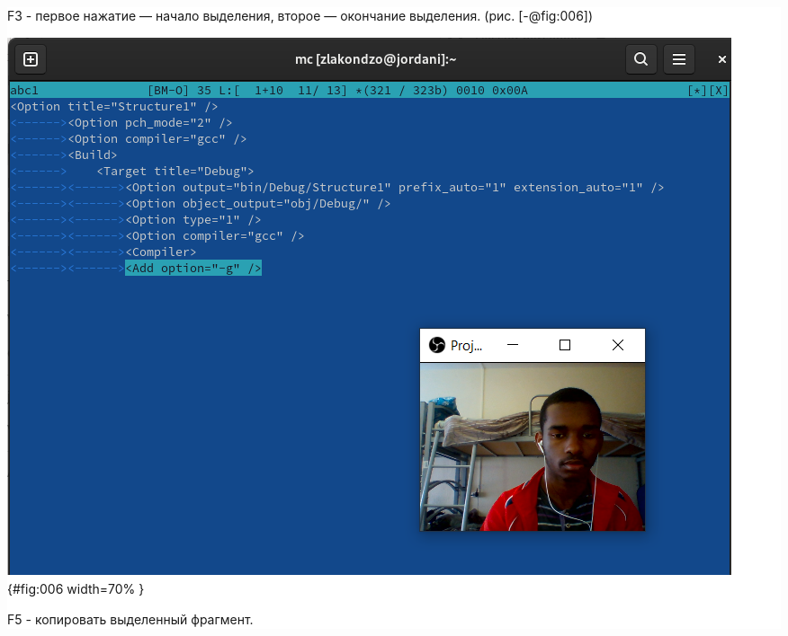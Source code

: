    F3 - первое нажатие — начало выделения, второе — окончание
выделения. (рис. [-@fig:006])

![Выделение.](image/11.png){#fig:006 width=70% }

   F5 - копировать выделенный фрагмент.
   